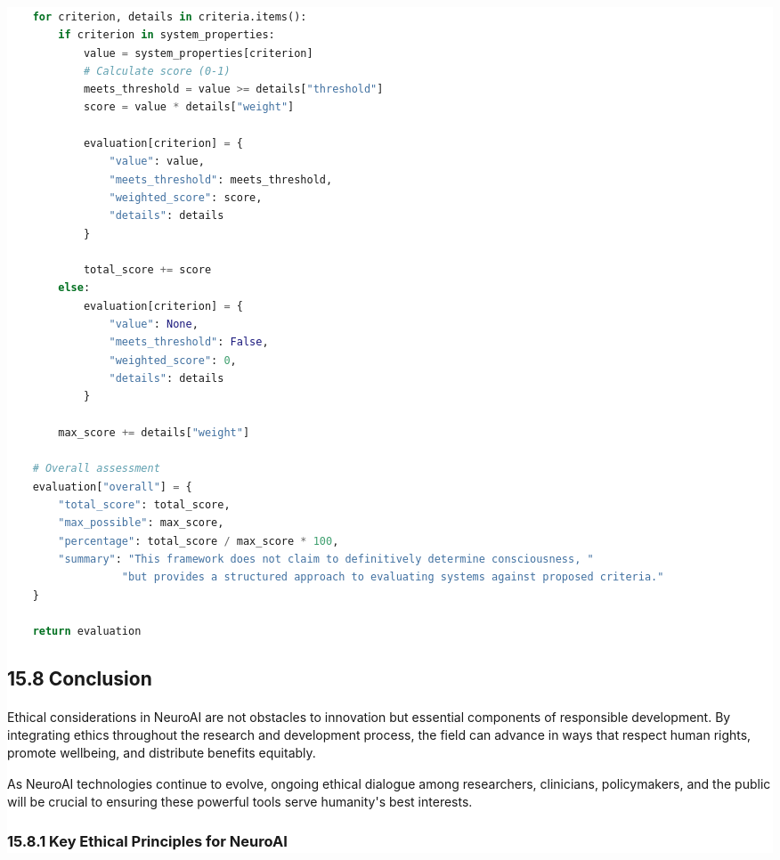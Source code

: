 ```python
    for criterion, details in criteria.items():
        if criterion in system_properties:
            value = system_properties[criterion]
            # Calculate score (0-1)
            meets_threshold = value >= details["threshold"]
            score = value * details["weight"]
            
            evaluation[criterion] = {
                "value": value,
                "meets_threshold": meets_threshold,
                "weighted_score": score,
                "details": details
            }
            
            total_score += score
        else:
            evaluation[criterion] = {
                "value": None,
                "meets_threshold": False,
                "weighted_score": 0,
                "details": details
            }
        
        max_score += details["weight"]
    
    # Overall assessment
    evaluation["overall"] = {
        "total_score": total_score,
        "max_possible": max_score,
        "percentage": total_score / max_score * 100,
        "summary": "This framework does not claim to definitively determine consciousness, "
                  "but provides a structured approach to evaluating systems against proposed criteria."
    }
    
    return evaluation
```

## 15.8 Conclusion

Ethical considerations in NeuroAI are not obstacles to innovation but essential components of responsible development. By integrating ethics throughout the research and development process, the field can advance in ways that respect human rights, promote wellbeing, and distribute benefits equitably.

As NeuroAI technologies continue to evolve, ongoing ethical dialogue among researchers, clinicians, policymakers, and the public will be crucial to ensuring these powerful tools serve humanity's best interests.

### 15.8.1 Key Ethical Principles for NeuroAI
